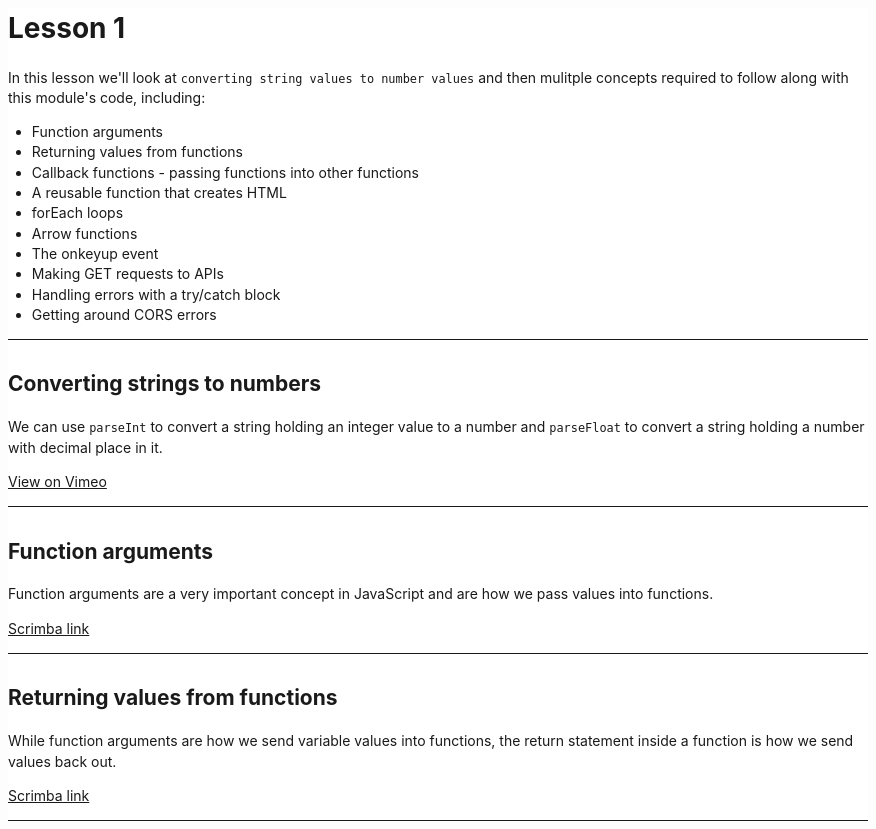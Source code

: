 # Lesson 1

In this lesson we'll look at `converting string values to number values` and then mulitple concepts required to follow along with this module's code, including:

-   Function arguments
-   Returning values from functions
-   Callback functions - passing functions into other functions
-   A reusable function that creates HTML
-   forEach loops
-   Arrow functions
-   The onkeyup event
-   Making GET requests to APIs
-   Handling errors with a try/catch block
-   Getting around CORS errors

---

## Converting strings to numbers

We can use `parseInt` to convert a string holding an integer value to a number and `parseFloat` to convert a string holding a number with decimal place in it.

<iframe src="https://player.vimeo.com/video/455951645" width="640" height="400" frameborder="0" allow="autoplay; fullscreen" allowfullscreen></iframe>

<a href="https://vimeo.com/455951645/ba09067282" target="_blank">View on Vimeo</a>

---

## Function arguments

Function arguments are a very important concept in JavaScript and are how we pass values into functions.

<iframe src="https://scrimba.com/c/crqy9NuP" width="640" height="400" frameborder="0" allow="autoplay; fullscreen" allowfullscreen></iframe>

<a href="https://scrimba.com/c/crqy9NuP" target="_blank">Scrimba link</a>

---

## Returning values from functions

While function arguments are how we send variable values into functions, the return statement inside a function is how we send values back out.

<iframe src="https://scrimba.com/c/czLNwafP" width="640" height="400" frameborder="0" allow="autoplay; fullscreen" allowfullscreen></iframe>

<a href="https://scrimba.com/c/czLNwafP" target="_blank">Scrimba link</a>

---
